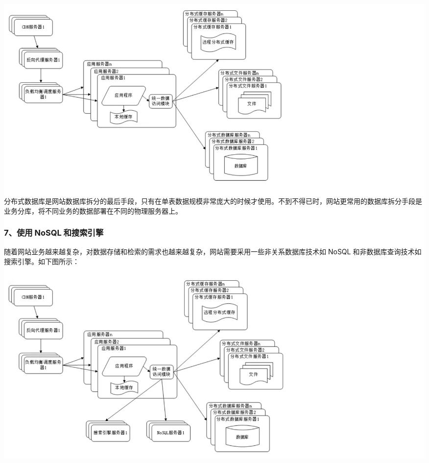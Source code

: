 <img src="/assets/前端应该知道的服务端知识/07.png" width="600px" />

分布式数据库是网站数据库拆分的最后手段，只有在单表数据规模非常庞大的时候才使用。不到不得已时，网站更常用的数据库拆分手段是业务分库，将不同业务的数据部署在不同的物理服务器上。

### 7、**使用 NoSQL 和搜索引擎**

随着网站业务越来越复杂，对数据存储和检索的需求也越来越复杂，网站需要采用一些非关系数据库技术如 NoSQL 和非数据库查询技术如搜索引擎。如下图所示：

<img src="/assets/前端应该知道的服务端知识/08.png" width="600px" />
